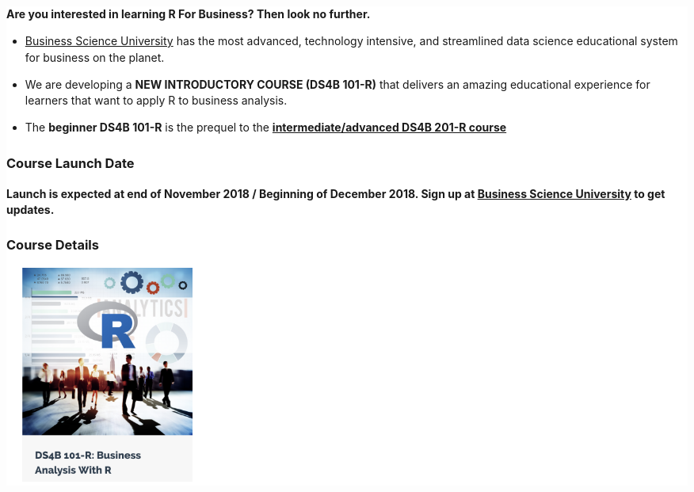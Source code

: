 __Are you interested in learning R For Business? Then look no further.__

- [Business Science University](https://university.business-science.io/) has the most advanced, technology intensive, and streamlined data science educational system for business on the planet. 

- We are developing a __NEW INTRODUCTORY COURSE (DS4B 101-R)__ that delivers an amazing educational experience for learners that want to apply R to business analysis.

- The __beginner DS4B 101-R__ is the prequel to the [__intermediate/advanced DS4B 201-R course__](https://university.business-science.io/p/hr201-using-machine-learning-h2o-lime-to-predict-employee-turnover/?coupon_code=DS4B15)

### Course Launch Date

__Launch is expected at end of November 2018 / Beginning of December 2018. Sign up at [Business Science University](https://university.business-science.io/) to get updates.__ 

### Course Details

<a href="https://university.business-science.io/"><img src="/img/course_logo_full_DS4B_101_R.png" class="img-rounded pull-right" alt="R Cheat Sheet" style="width:25%; margin-left:20px;"/></a>
